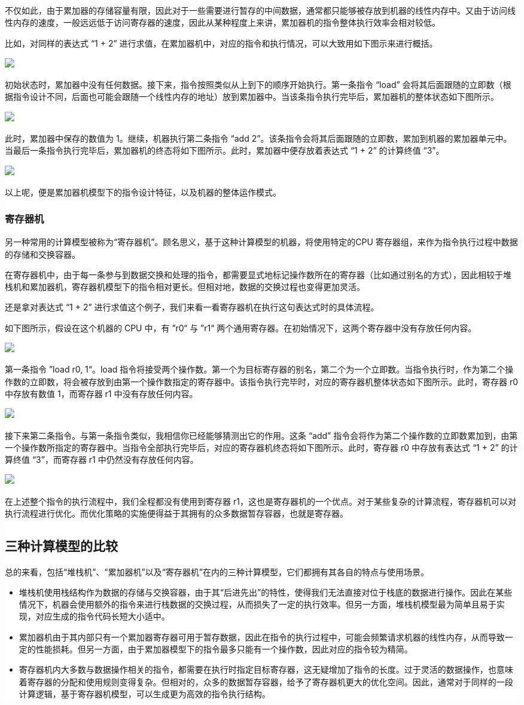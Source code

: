 不仅如此，由于累加器的存储容量有限，因此对于一些需要进行暂存的中间数据，通常都只能够被存放到机器的线性内存中。又由于访问线性内存的速度，一般远远低于访问寄存器的速度，因此从某种程度上来讲，累加器机的指令整体执行效率会相对较低。

比如，对同样的表达式 “1 + 2” 进行求值，在累加器机中，对应的指令和执行情况，可以大致用如下图示来进行概括。

![](https://static001.geekbang.org/resource/image/06/c2/06cf2c4a6ba4a309f2f5fc7396069bc2.png)

初始状态时，累加器中没有任何数据。接下来，指令按照类似从上到下的顺序开始执行。第一条指令 “load” 会将其后面跟随的立即数（根据指令设计不同，后面也可能会跟随一个线性内存的地址）放到累加器中。当该条指令执行完毕后，累加器机的整体状态如下图所示。

![](https://static001.geekbang.org/resource/image/25/06/2525d309ce7273ded5f863706bfd9b06.png)

此时，累加器中保存的数值为 1。继续，机器执行第二条指令 “add 2”。该条指令会将其后面跟随的立即数，累加到机器的累加器单元中。当最后一条指令执行完毕后，累加器机的终态将如下图所示。此时，累加器中便存放着表达式 “1 + 2” 的计算终值 “3”。

![](https://static001.geekbang.org/resource/image/1d/28/1d820054b9e91cb3e138808a43361728.png)

以上呢，便是累加器机模型下的指令设计特征，以及机器的整体运作模式。

### 寄存器机

另一种常用的计算模型被称为“寄存器机”。顾名思义，基于这种计算模型的机器，将使用特定的CPU 寄存器组，来作为指令执行过程中数据的存储和交换容器。

在寄存器机中，由于每一条参与到数据交换和处理的指令，都需要显式地标记操作数所在的寄存器（比如通过别名的方式），因此相较于堆栈机和累加器机，寄存器机模型下的指令相对更长。但相对地，数据的交换过程也变得更加灵活。

还是拿对表达式 “1 + 2” 进行求值这个例子，我们来看一看寄存器机在执行这句表达式时的具体流程。

如下图所示，假设在这个机器的 CPU 中，有 ”r0“ 与 ”r1“ 两个通用寄存器。在初始情况下，这两个寄存器中没有存放任何内容。

![](https://static001.geekbang.org/resource/image/13/c3/13b60b606b8932ba5cc15578097eaac3.png)

第一条指令 ”load r0, 1“。load 指令将接受两个操作数。第一个为目标寄存器的别名，第二个为一个立即数。当指令执行时，作为第二个操作数的立即数，将会被存放到由第一个操作数指定的寄存器中。该指令执行完毕时，对应的寄存器机整体状态如下图所示。此时，寄存器 r0 中存放有数值 1，而寄存器 r1 中没有存放任何内容。

![](https://static001.geekbang.org/resource/image/8a/7b/8ae01756f2b7b31021dc20478yyd447b.png)

接下来第二条指令。与第一条指令类似，我相信你已经能够猜测出它的作用。这条 “add” 指令会将作为第二个操作数的立即数累加到，由第一个操作数所指定的寄存器中。当指令全部执行完毕后，对应的寄存器机终态将如下图所示。此时，寄存器 r0 中存放有表达式 “1 + 2” 的计算终值 “3”，而寄存器 r1 中仍然没有存放任何内容。

![](https://static001.geekbang.org/resource/image/a7/8a/a7600878c2165801c20e84b9dfd8828a.png)

在上述整个指令的执行流程中，我们全程都没有使用到寄存器 r1，这也是寄存器机的一个优点。对于某些复杂的计算流程，寄存器机可以对执行流程进行优化。而优化策略的实施便得益于其拥有的众多数据暂存容器，也就是寄存器。

## 三种计算模型的比较

总的来看，包括“堆栈机”、“累加器机”以及“寄存器机”在内的三种计算模型，它们都拥有其各自的特点与使用场景。

*   堆栈机使用栈结构作为数据的存储与交换容器，由于其“后进先出”的特性，使得我们无法直接对位于栈底的数据进行操作。因此在某些情况下，机器会使用额外的指令来进行栈数据的交换过程，从而损失了一定的执行效率。但另一方面，堆栈机模型最为简单且易于实现，对应生成的指令代码长短大小适中。
    
*   累加器机由于其内部只有一个累加器寄存器可用于暂存数据，因此在指令的执行过程中，可能会频繁请求机器的线性内存，从而导致一定的性能损耗。但另一方面，由于累加器模型下的指令最多只能有一个操作数，因此对应的指令较为精简。
    
*   寄存器机内大多数与数据操作相关的指令，都需要在执行时指定目标寄存器，这无疑增加了指令的长度。过于灵活的数据操作，也意味着寄存器的分配和使用规则变得复杂。但相对的，众多的数据暂存容器，给予了寄存器机更大的优化空间。因此，通常对于同样的一段计算逻辑，基于寄存器机模型，可以生成更为高效的指令执行结构。
    